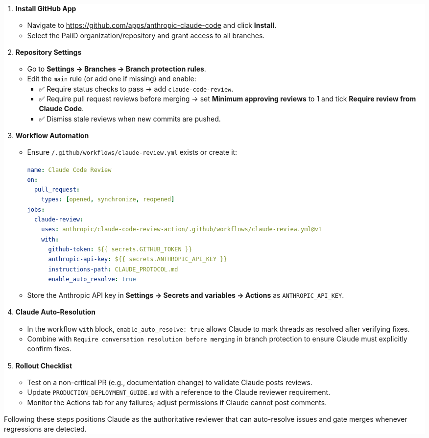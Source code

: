 1. **Install GitHub App**
   - Navigate to https://github.com/apps/anthropic-claude-code and click **Install**.
   - Select the PaiiD organization/repository and grant access to all branches.

2. **Repository Settings**
   - Go to **Settings → Branches → Branch protection rules**.
   - Edit the `main` rule (or add one if missing) and enable:
     - ✅ Require status checks to pass → add `claude-code-review`.
     - ✅ Require pull request reviews before merging → set **Minimum approving reviews** to 1 and tick **Require review from Claude Code**.
     - ✅ Dismiss stale reviews when new commits are pushed.

3. **Workflow Automation**
   - Ensure `/.github/workflows/claude-review.yml` exists or create it:
     ```yaml
     name: Claude Code Review
     on:
       pull_request:
         types: [opened, synchronize, reopened]
     jobs:
       claude-review:
         uses: anthropic/claude-code-review-action/.github/workflows/claude-review.yml@v1
         with:
           github-token: ${{ secrets.GITHUB_TOKEN }}
           anthropic-api-key: ${{ secrets.ANTHROPIC_API_KEY }}
           instructions-path: CLAUDE_PROTOCOL.md
           enable_auto_resolve: true
     ```
   - Store the Anthropic API key in **Settings → Secrets and variables → Actions** as `ANTHROPIC_API_KEY`.

4. **Claude Auto-Resolution**
   - In the workflow `with` block, `enable_auto_resolve: true` allows Claude to mark threads as resolved after verifying fixes.
   - Combine with `Require conversation resolution before merging` in branch protection to ensure Claude must explicitly confirm fixes.

5. **Rollout Checklist**
   - Test on a non-critical PR (e.g., documentation change) to validate Claude posts reviews.
   - Update `PRODUCTION_DEPLOYMENT_GUIDE.md` with a reference to the Claude reviewer requirement.
   - Monitor the Actions tab for any failures; adjust permissions if Claude cannot post comments.

Following these steps positions Claude as the authoritative reviewer that can auto-resolve issues and gate merges whenever regressions are detected.
